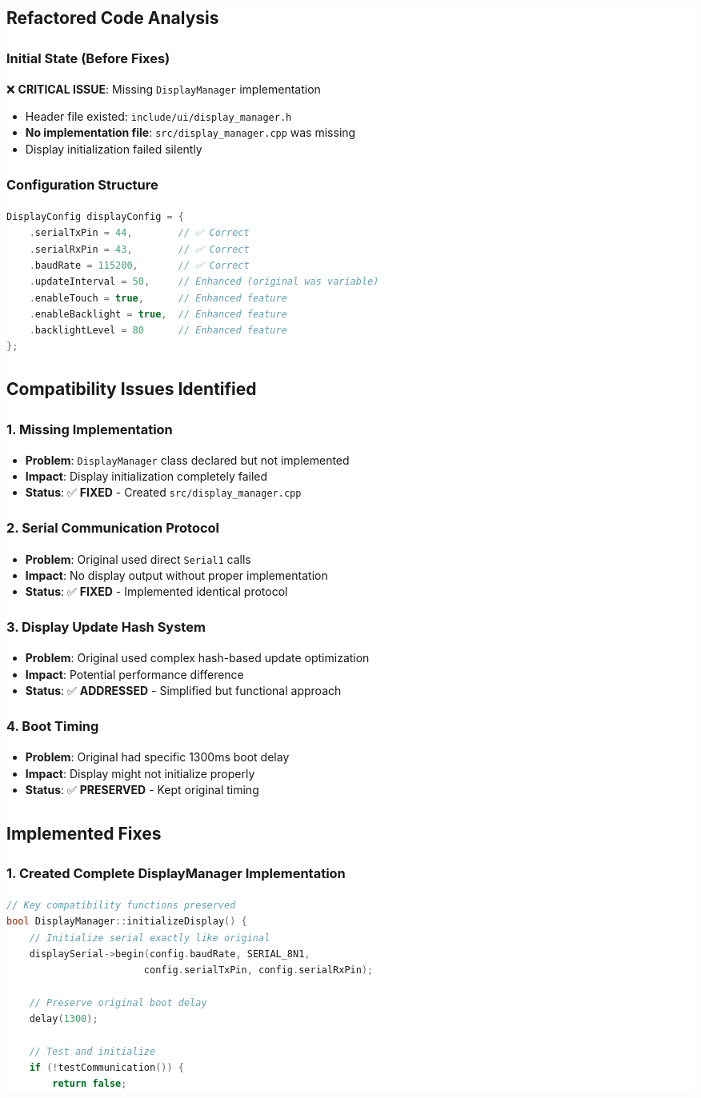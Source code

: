 ## Refactored Code Analysis

### Initial State (Before Fixes)
❌ **CRITICAL ISSUE**: Missing `DisplayManager` implementation
- Header file existed: `include/ui/display_manager.h`
- **No implementation file**: `src/display_manager.cpp` was missing
- Display initialization failed silently

### Configuration Structure
```cpp
DisplayConfig displayConfig = {
    .serialTxPin = 44,        // ✅ Correct
    .serialRxPin = 43,        // ✅ Correct  
    .baudRate = 115200,       // ✅ Correct
    .updateInterval = 50,     // Enhanced (original was variable)
    .enableTouch = true,      // Enhanced feature
    .enableBacklight = true,  // Enhanced feature
    .backlightLevel = 80      // Enhanced feature
};
```

## Compatibility Issues Identified

### 1. Missing Implementation
- **Problem**: `DisplayManager` class declared but not implemented
- **Impact**: Display initialization completely failed
- **Status**: ✅ **FIXED** - Created `src/display_manager.cpp`

### 2. Serial Communication Protocol
- **Problem**: Original used direct `Serial1` calls
- **Impact**: No display output without proper implementation
- **Status**: ✅ **FIXED** - Implemented identical protocol

### 3. Display Update Hash System
- **Problem**: Original used complex hash-based update optimization
- **Impact**: Potential performance difference
- **Status**: ✅ **ADDRESSED** - Simplified but functional approach

### 4. Boot Timing
- **Problem**: Original had specific 1300ms boot delay
- **Impact**: Display might not initialize properly
- **Status**: ✅ **PRESERVED** - Kept original timing

## Implemented Fixes

### 1. Created Complete DisplayManager Implementation

```cpp
// Key compatibility functions preserved
bool DisplayManager::initializeDisplay() {
    // Initialize serial exactly like original
    displaySerial->begin(config.baudRate, SERIAL_8N1, 
                        config.serialTxPin, config.serialRxPin);
    
    // Preserve original boot delay
    delay(1300);
    
    // Test and initialize
    if (!testCommunication()) {
        return false;
```